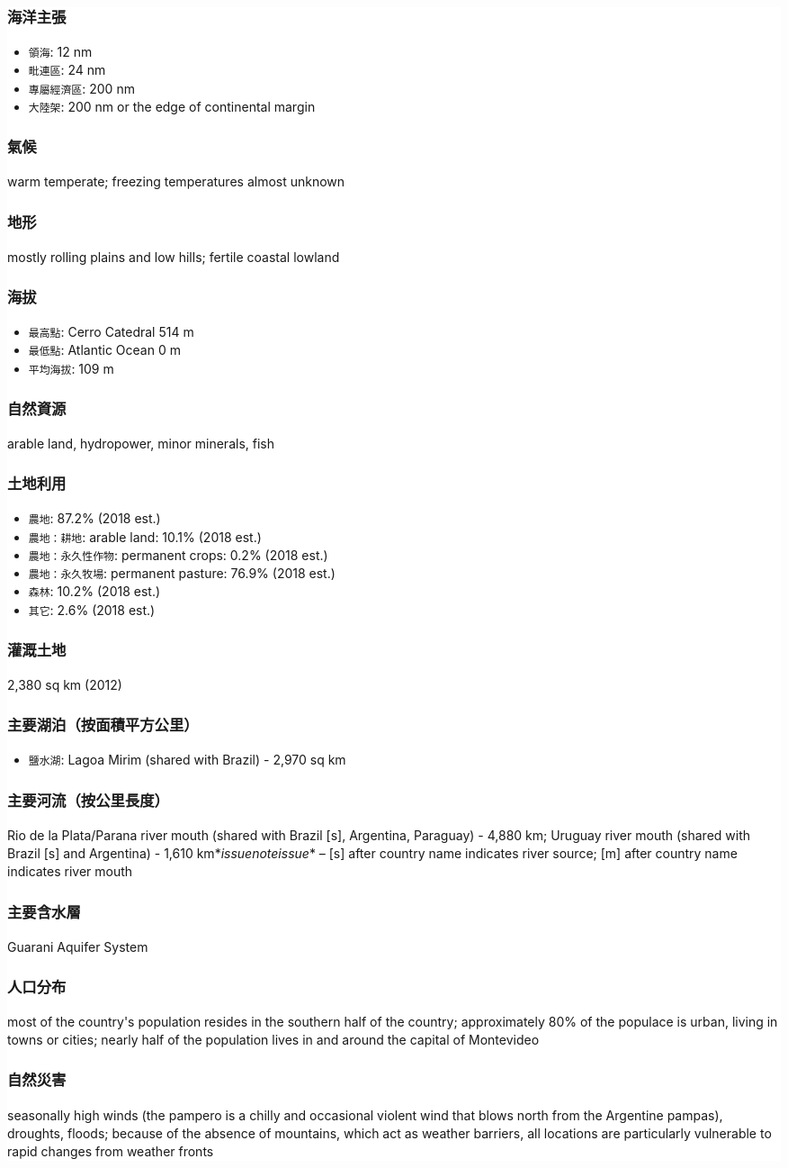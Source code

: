 ### 海洋主張
- `領海`: 12 nm
- `毗連區`: 24 nm
- `專屬經濟區`: 200 nm
- `大陸架`: 200 nm or the edge of continental margin

### 氣候
warm temperate; freezing temperatures almost unknown

### 地形
mostly rolling plains and low hills; fertile coastal lowland

### 海拔
- `最高點`: Cerro Catedral 514 m
- `最低點`: Atlantic Ocean 0 m
- `平均海拔`: 109 m

### 自然資源
arable land, hydropower, minor minerals, fish

### 土地利用
- `農地`: 87.2% (2018 est.)
- `農地：耕地`: arable land: 10.1% (2018 est.)
- `農地：永久性作物`: permanent crops: 0.2% (2018 est.)
- `農地：永久牧場`: permanent pasture: 76.9% (2018 est.)
- `森林`: 10.2% (2018 est.)
- `其它`: 2.6% (2018 est.)

### 灌溉土地
2,380 sq km (2012)

### 主要湖泊（按面積平方公里）
- `鹽水湖`: Lagoa Mirim (shared with Brazil) - 2,970 sq km

### 主要河流（按公里長度）
Rio de la Plata/Parana river mouth (shared with Brazil [s], Argentina, Paraguay) - 4,880 km; Uruguay river mouth (shared with Brazil [s] and Argentina) - 1,610 km*_issue_*note*_issue_* – [s] after country name indicates river source; [m] after country name indicates river mouth

### 主要含水層
Guarani Aquifer System

### 人口分布
most of the country's population resides in the southern half of the country; approximately 80% of the populace is urban, living in towns or cities; nearly half of the population lives in and around the capital of Montevideo

### 自然災害
seasonally high winds (the pampero is a chilly and occasional violent wind that blows north from the Argentine pampas), droughts, floods; because of the absence of mountains, which act as weather barriers, all locations are particularly vulnerable to rapid changes from weather fronts

